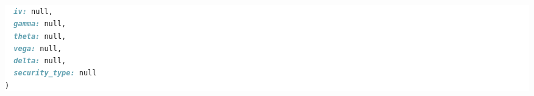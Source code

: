 ```ruby
  iv: null,
  gamma: null,
  theta: null,
  vega: null,
  delta: null,
  security_type: null
)
```

